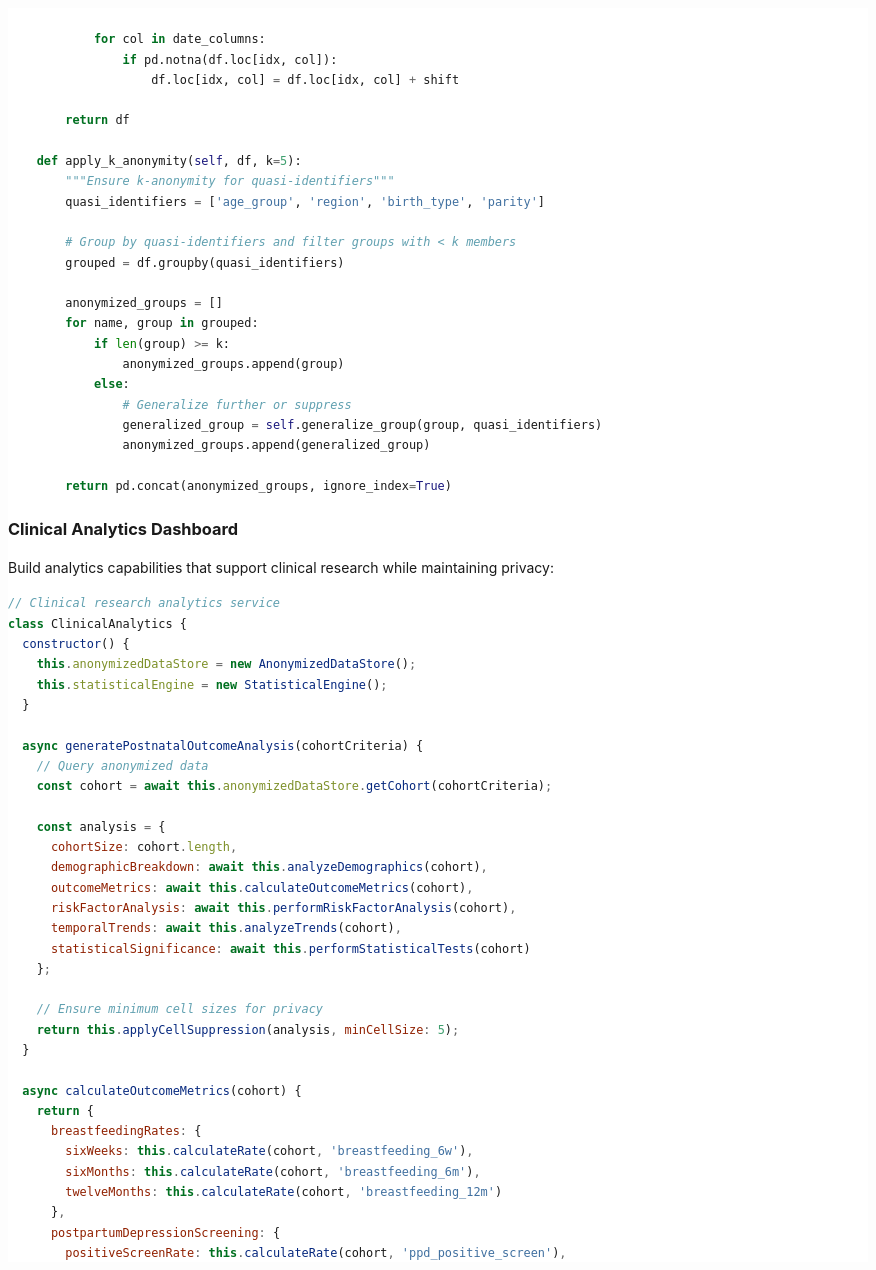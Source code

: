 ```python
            
            for col in date_columns:
                if pd.notna(df.loc[idx, col]):
                    df.loc[idx, col] = df.loc[idx, col] + shift
                    
        return df
    
    def apply_k_anonymity(self, df, k=5):
        """Ensure k-anonymity for quasi-identifiers"""
        quasi_identifiers = ['age_group', 'region', 'birth_type', 'parity']
        
        # Group by quasi-identifiers and filter groups with < k members
        grouped = df.groupby(quasi_identifiers)
        
        anonymized_groups = []
        for name, group in grouped:
            if len(group) >= k:
                anonymized_groups.append(group)
            else:
                # Generalize further or suppress
                generalized_group = self.generalize_group(group, quasi_identifiers)
                anonymized_groups.append(generalized_group)
        
        return pd.concat(anonymized_groups, ignore_index=True)
```

### Clinical Analytics Dashboard

Build analytics capabilities that support clinical research while maintaining privacy:

```javascript
// Clinical research analytics service
class ClinicalAnalytics {
  constructor() {
    this.anonymizedDataStore = new AnonymizedDataStore();
    this.statisticalEngine = new StatisticalEngine();
  }

  async generatePostnatalOutcomeAnalysis(cohortCriteria) {
    // Query anonymized data
    const cohort = await this.anonymizedDataStore.getCohort(cohortCriteria);
    
    const analysis = {
      cohortSize: cohort.length,
      demographicBreakdown: await this.analyzeDemographics(cohort),
      outcomeMetrics: await this.calculateOutcomeMetrics(cohort),
      riskFactorAnalysis: await this.performRiskFactorAnalysis(cohort),
      temporalTrends: await this.analyzeTrends(cohort),
      statisticalSignificance: await this.performStatisticalTests(cohort)
    };

    // Ensure minimum cell sizes for privacy
    return this.applyCellSuppression(analysis, minCellSize: 5);
  }

  async calculateOutcomeMetrics(cohort) {
    return {
      breastfeedingRates: {
        sixWeeks: this.calculateRate(cohort, 'breastfeeding_6w'),
        sixMonths: this.calculateRate(cohort, 'breastfeeding_6m'),
        twelveMonths: this.calculateRate(cohort, 'breastfeeding_12m')
      },
      postpartumDepressionScreening: {
        positiveScreenRate: this.calculateRate(cohort, 'ppd_positive_screen'),
```